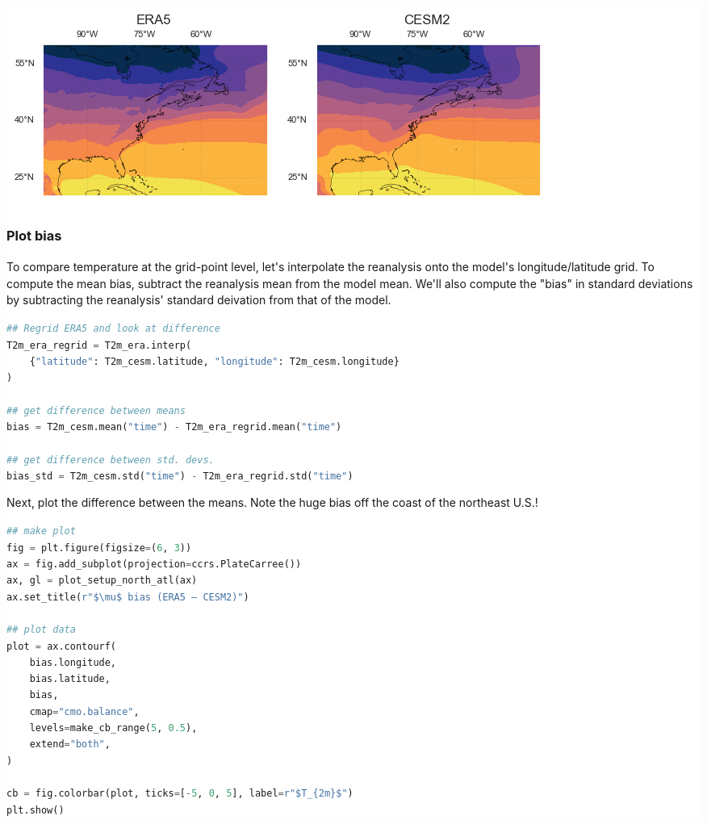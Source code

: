 
    
![png](output_19_0.png)
    


### Plot bias
To compare temperature at the grid-point level, let's interpolate the reanalysis onto the model's longitude/latitude grid. To compute the mean bias, subtract the reanalysis mean from the model mean. We'll also compute the "bias" in standard deviations by subtracting the reanalysis' standard deivation from that of the model.


```python
## Regrid ERA5 and look at difference
T2m_era_regrid = T2m_era.interp(
    {"latitude": T2m_cesm.latitude, "longitude": T2m_cesm.longitude}
)

## get difference between means
bias = T2m_cesm.mean("time") - T2m_era_regrid.mean("time")

## get difference between std. devs.
bias_std = T2m_cesm.std("time") - T2m_era_regrid.std("time")
```

Next, plot the difference between the means. Note the huge bias off the coast of the northeast U.S.!


```python
## make plot
fig = plt.figure(figsize=(6, 3))
ax = fig.add_subplot(projection=ccrs.PlateCarree())
ax, gl = plot_setup_north_atl(ax)
ax.set_title(r"$\mu$ bias (ERA5 – CESM2)")

## plot data
plot = ax.contourf(
    bias.longitude,
    bias.latitude,
    bias,
    cmap="cmo.balance",
    levels=make_cb_range(5, 0.5),
    extend="both",
)

cb = fig.colorbar(plot, ticks=[-5, 0, 5], label=r"$T_{2m}$")
plt.show()
```
